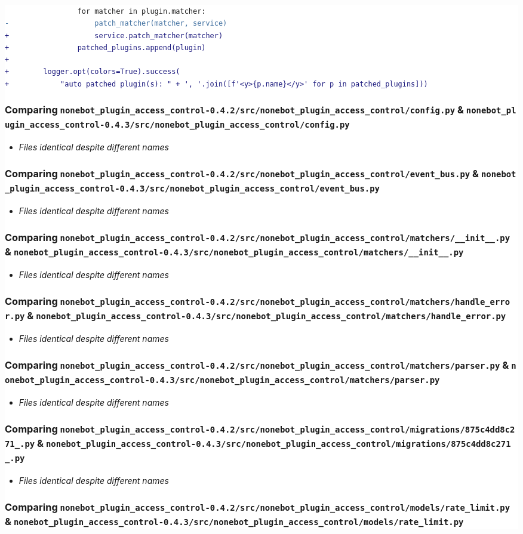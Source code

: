 ```diff
                 for matcher in plugin.matcher:
-                    patch_matcher(matcher, service)
+                    service.patch_matcher(matcher)
+                patched_plugins.append(plugin)
+
+        logger.opt(colors=True).success(
+            "auto patched plugin(s): " + ', '.join([f'<y>{p.name}</y>' for p in patched_plugins]))
```

### Comparing `nonebot_plugin_access_control-0.4.2/src/nonebot_plugin_access_control/config.py` & `nonebot_plugin_access_control-0.4.3/src/nonebot_plugin_access_control/config.py`

 * *Files identical despite different names*

### Comparing `nonebot_plugin_access_control-0.4.2/src/nonebot_plugin_access_control/event_bus.py` & `nonebot_plugin_access_control-0.4.3/src/nonebot_plugin_access_control/event_bus.py`

 * *Files identical despite different names*

### Comparing `nonebot_plugin_access_control-0.4.2/src/nonebot_plugin_access_control/matchers/__init__.py` & `nonebot_plugin_access_control-0.4.3/src/nonebot_plugin_access_control/matchers/__init__.py`

 * *Files identical despite different names*

### Comparing `nonebot_plugin_access_control-0.4.2/src/nonebot_plugin_access_control/matchers/handle_error.py` & `nonebot_plugin_access_control-0.4.3/src/nonebot_plugin_access_control/matchers/handle_error.py`

 * *Files identical despite different names*

### Comparing `nonebot_plugin_access_control-0.4.2/src/nonebot_plugin_access_control/matchers/parser.py` & `nonebot_plugin_access_control-0.4.3/src/nonebot_plugin_access_control/matchers/parser.py`

 * *Files identical despite different names*

### Comparing `nonebot_plugin_access_control-0.4.2/src/nonebot_plugin_access_control/migrations/875c4dd8c271_.py` & `nonebot_plugin_access_control-0.4.3/src/nonebot_plugin_access_control/migrations/875c4dd8c271_.py`

 * *Files identical despite different names*

### Comparing `nonebot_plugin_access_control-0.4.2/src/nonebot_plugin_access_control/models/rate_limit.py` & `nonebot_plugin_access_control-0.4.3/src/nonebot_plugin_access_control/models/rate_limit.py`
